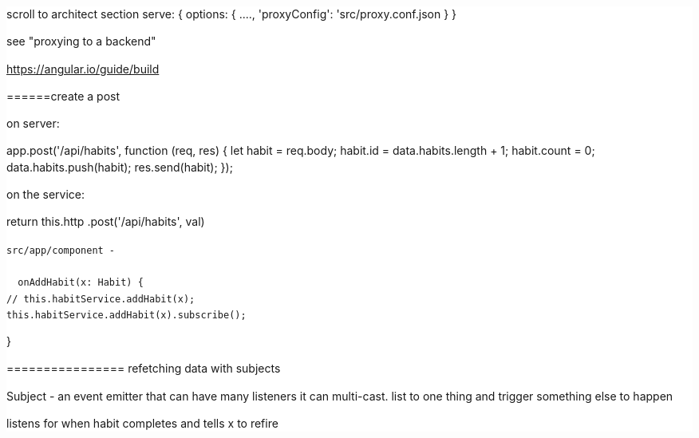 scroll to architect section
serve: {
  options: {
    ....,
    'proxyConfig': 'src/proxy.conf.json
  }
}

see "proxying to a backend" 

https://angular.io/guide/build

======create a post

on server: 

app.post('/api/habits', function (req, res) {
  let habit = req.body;
  habit.id = data.habits.length + 1;
  habit.count = 0;
  data.habits.push(habit);
  res.send(habit);
});

on the service: 

   return this.http
    .post<Habit>('/api/habits', val)

    src/app/component - 

      onAddHabit(x: Habit) {
    // this.habitService.addHabit(x);
    this.habitService.addHabit(x).subscribe();
  }

================ refetching data with subjects

Subject - an event emitter that can have many listeners
it can multi-cast.  list to one thing and trigger something else to happen

listens for when habit completes and tells x to refire
